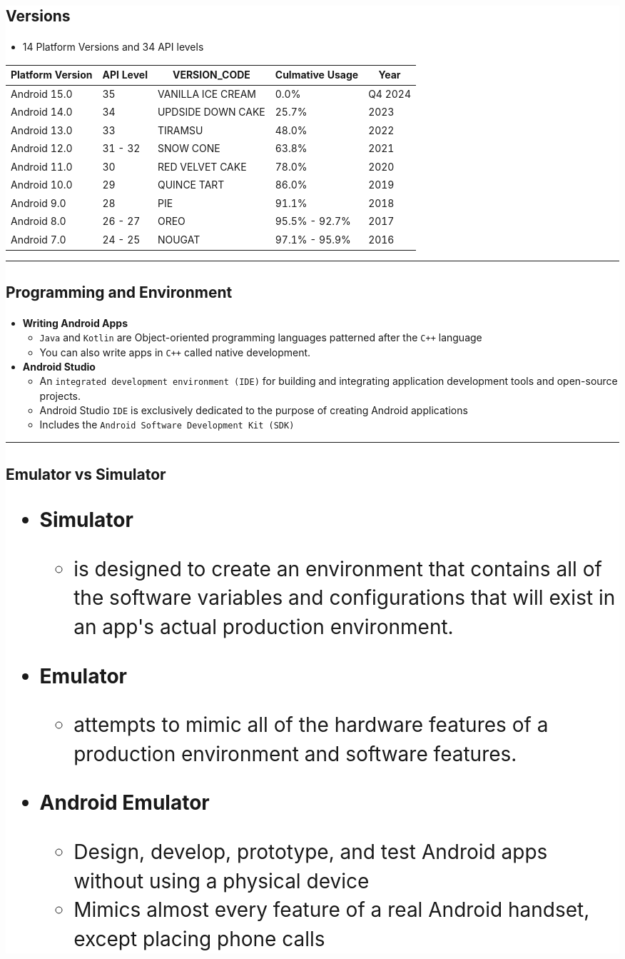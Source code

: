 
## Versions

- 14 Platform Versions and 34 API levels 

<div align=center >

|Platform Version|	API Level|	VERSION_CODE|Culmative Usage|Year|
|--|--|--|--|--|	
|Android 15.0 |35 | VANILLA ICE CREAM| 0.0% |Q4 2024|
|Android 14.0	|34	|UPDSIDE DOWN CAKE| 25.7% | 2023|	
|Android 13.0	|33	|TIRAMSU|48.0%|2022|
|Android 12.0	|31 - 32	|SNOW CONE|	63.8%|2021|
|Android 11.0	|30	|RED VELVET CAKE|	78.0%|2020|
|Android 10.0	|29	|QUINCE TART|86.0%|2019|
|Android 9.0	|28	|PIE|	91.1%|2018|
|Android 8.0	|26 - 27	|OREO|95.5% - 92.7%|2017|	
|Android 7.0	|24 - 25	|NOUGAT| 97.1% - 95.9%|2016|	

</div>

---

## Programming and Environment

- **Writing Android Apps**
  - `Java` and `Kotlin` are Object-oriented programming languages patterned after the `C++` language
  - You can also write apps in `C++` called native development. 
- **Android Studio**
  - An `integrated development environment (IDE)` for building and integrating application development tools and open-source projects. 
  - Android Studio `IDE` is exclusively dedicated to the purpose of creating Android applications
  - Includes the `Android Software Development Kit (SDK)`

---

## Emulator vs Simulator

<div style="font-size:28px">

- **Simulator**
  -  is designed to create an environment that contains all of the software variables and configurations that will exist in an app's actual production environment. 
- **Emulator**
  - attempts to mimic all of the hardware features of a production environment and software features.

- **Android Emulator**
  - Design, develop, prototype, and test Android apps without using a physical device
  - Mimics almost every feature of a real Android handset, except placing phone calls

